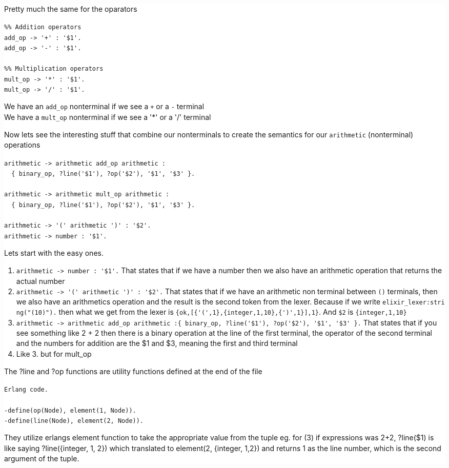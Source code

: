 Pretty much the same for the oparators

```
%% Addition operators
add_op -> '+' : '$1'.
add_op -> '-' : '$1'.

%% Multiplication operators
mult_op -> '*' : '$1'.
mult_op -> '/' : '$1'.
```

We have an `add_op` nonterminal if we see a `+` or a `-` terminal<br>
We have a `mult_op` nonterminal if we see a '*' or a '/' terminal

Now lets see the interesting stuff that combine our nonterminals to create the semantics for our `arithmetic` (nonterminal) operations

```
arithmetic -> arithmetic add_op arithmetic :
  { binary_op, ?line('$1'), ?op('$2'), '$1', '$3' }.

arithmetic -> arithmetic mult_op arithmetic :
  { binary_op, ?line('$1'), ?op('$2'), '$1', '$3' }.

arithmetic -> '(' arithmetic ')' : '$2'.
arithmetic -> number : '$1'.
```

Lets start with the easy ones.

1. `arithmetic -> number : '$1'.` That states that if we have a number then we also have an arithmetic operation that returns the actual number
2. `arithmetic -> '(' arithmetic ')' : '$2'.` That states that if we have an arithmetic non terminal between `()` terminals, then we also have an arithmetics operation and the result is the second token from the lexer. Because if we write `elixir_lexer:string("(10)").` then what we get from the lexer is `{ok,[{'(',1},{integer,1,10},{')',1}],1}`. And `$2` is `{integer,1,10}`
3. `arithmetic -> arithmetic add_op arithmetic :{ binary_op, ?line('$1'), ?op('$2'), '$1', '$3' }.` That states that if you see something like 2 + 2 then there is a binary operation
at the line of the first terminal, the operator of the second terminal and the numbers for addition are the $1 and $3, meaning the first and third terminal
4. Like 3. but for mult_op

The ?line and ?op functions are utility functions defined at the end of the file 

```
Erlang code.

-define(op(Node), element(1, Node)).
-define(line(Node), element(2, Node)).
```

They utilize erlangs element function to take the appropriate value from the tuple
eg. for (3) if expressions was 2+2, ?line($1) is like saying ?line({integer, 1, 2}) which translated to element(2, {integer, 1,2}) and returns 1 as the line number, which is the second argument of the tuple.
